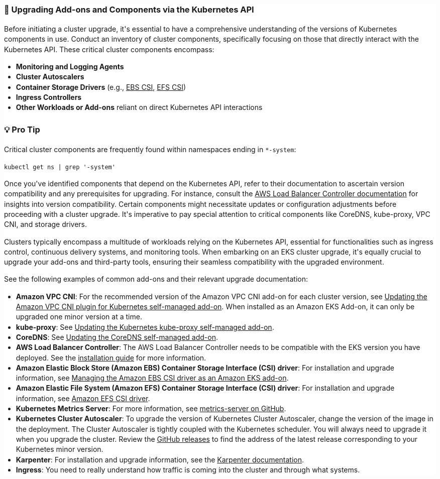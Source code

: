 ### 🔄 Upgrading Add-ons and Components via the Kubernetes API

Before initiating a cluster upgrade, it's essential to have a comprehensive understanding of the versions of Kubernetes components in use. Conduct an inventory of cluster components, specifically focusing on those that directly interact with the Kubernetes API. These critical cluster components encompass:

- **Monitoring and Logging Agents**
- **Cluster Autoscalers**
- **Container Storage Drivers** (e.g., [EBS CSI](https://github.com/kubernetes-sigs/aws-ebs-csi-driver), [EFS CSI](https://github.com/kubernetes-sigs/aws-efs-csi-driver))
- **Ingress Controllers**
- **Other Workloads or Add-ons** reliant on direct Kubernetes API interactions

### 💡 Pro Tip

Critical cluster components are frequently found within namespaces ending in `*-system`:

```shell
kubectl get ns | grep '-system'
```

Once you've identified components that depend on the Kubernetes API, refer to their documentation to ascertain version compatibility and any prerequisites for upgrading. For instance, consult the [AWS Load Balancer Controller documentation](https://docs.aws.amazon.com/eks/latest/userguide/aws-load-balancer-controller.html) for insights into version compatibility. Certain components might necessitate updates or configuration adjustments before proceeding with a cluster upgrade. It's imperative to pay special attention to critical components like CoreDNS, kube-proxy, VPC CNI, and storage drivers.

Clusters typically encompass a multitude of workloads relying on the Kubernetes API, essential for functionalities such as ingress control, continuous delivery systems, and monitoring tools. When embarking on an EKS cluster upgrade, it's equally crucial to upgrade your add-ons and third-party tools, ensuring their seamless compatibility with the upgraded environment.

See the following examples of common add-ons and their relevant upgrade documentation:

- **Amazon VPC CNI**: For the recommended version of the Amazon VPC CNI add-on for each cluster version, see [Updating the Amazon VPC CNI plugin for Kubernetes self-managed add-on](https://docs.aws.amazon.com/eks/latest/userguide/managing-vpc-cni.html). When installed as an Amazon EKS Add-on, it can only be upgraded one minor version at a time.
- **kube-proxy**: See [Updating the Kubernetes kube-proxy self-managed add-on](https://docs.aws.amazon.com/eks/latest/userguide/managing-kube-proxy.html).
- **CoreDNS**: See [Updating the CoreDNS self-managed add-on](https://docs.aws.amazon.com/eks/latest/userguide/managing-coredns.html).
- **AWS Load Balancer Controller**: The AWS Load Balancer Controller needs to be compatible with the EKS version you have deployed. See the [installation guide](https://docs.aws.amazon.com/eks/latest/userguide/aws-load-balancer-controller.html) for more information.
- **Amazon Elastic Block Store (Amazon EBS) Container Storage Interface (CSI) driver**: For installation and upgrade information, see [Managing the Amazon EBS CSI driver as an Amazon EKS add-on](https://docs.aws.amazon.com/eks/latest/userguide/managing-ebs-csi.html).
- **Amazon Elastic File System (Amazon EFS) Container Storage Interface (CSI) driver**: For installation and upgrade information, see [Amazon EFS CSI driver](https://docs.aws.amazon.com/eks/latest/userguide/efs-csi.html).
- **Kubernetes Metrics Server**: For more information, see [metrics-server on GitHub](https://kubernetes-sigs.github.io/metrics-server).
- **Kubernetes Cluster Autoscaler**: To upgrade the version of Kubernetes Cluster Autoscaler, change the version of the image in the deployment. The Cluster Autoscaler is tightly coupled with the Kubernetes scheduler. You will always need to upgrade it when you upgrade the cluster. Review the [GitHub releases](https://github.com/kubernetes/autoscaler/releases) to find the address of the latest release corresponding to your Kubernetes minor version.
- **Karpenter**: For installation and upgrade information, see the [Karpenter documentation](https://karpenter.sh/docs/getting-started/).
- **Ingress**: You need to really understand how traffic is coming into the cluster and through what systems.